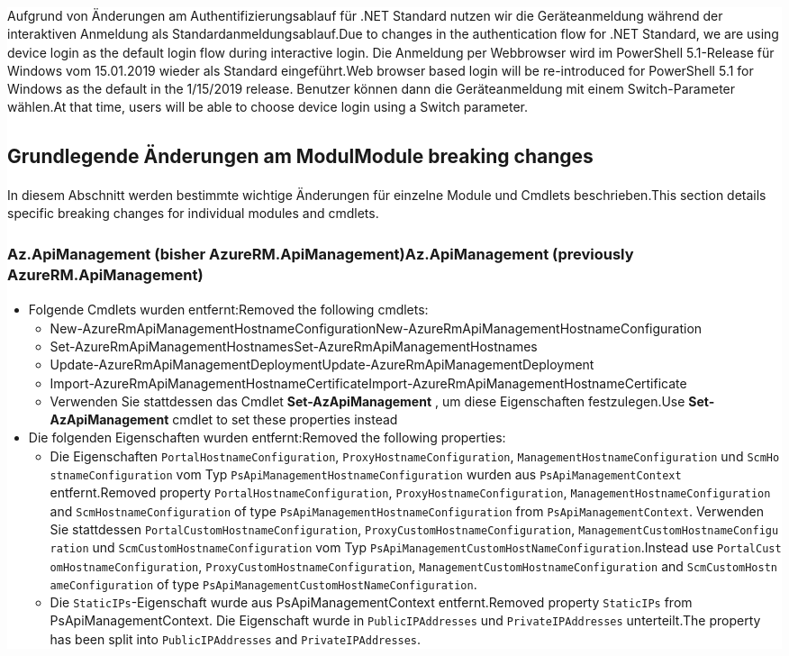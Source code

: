 <span data-ttu-id="92f9b-207">Aufgrund von Änderungen am Authentifizierungsablauf für .NET Standard nutzen wir die Geräteanmeldung während der interaktiven Anmeldung als Standardanmeldungsablauf.</span><span class="sxs-lookup"><span data-stu-id="92f9b-207">Due to changes in the authentication flow for .NET Standard, we are using device login as the default login flow during interactive login.</span></span> <span data-ttu-id="92f9b-208">Die Anmeldung per Webbrowser wird im PowerShell 5.1-Release für Windows vom 15.01.2019 wieder als Standard eingeführt.</span><span class="sxs-lookup"><span data-stu-id="92f9b-208">Web browser based login will be re-introduced for PowerShell 5.1 for Windows as the default in the 1/15/2019 release.</span></span> <span data-ttu-id="92f9b-209">Benutzer können dann die Geräteanmeldung mit einem Switch-Parameter wählen.</span><span class="sxs-lookup"><span data-stu-id="92f9b-209">At that time, users will be able to choose device login using a Switch parameter.</span></span>

## <a name="module-breaking-changes"></a><span data-ttu-id="92f9b-210">Grundlegende Änderungen am Modul</span><span class="sxs-lookup"><span data-stu-id="92f9b-210">Module breaking changes</span></span>

<span data-ttu-id="92f9b-211">In diesem Abschnitt werden bestimmte wichtige Änderungen für einzelne Module und Cmdlets beschrieben.</span><span class="sxs-lookup"><span data-stu-id="92f9b-211">This section details specific breaking changes for individual modules and cmdlets.</span></span>

### <a name="azapimanagement-previously-azurermapimanagement"></a><span data-ttu-id="92f9b-212">Az.ApiManagement (bisher AzureRM.ApiManagement)</span><span class="sxs-lookup"><span data-stu-id="92f9b-212">Az.ApiManagement (previously AzureRM.ApiManagement)</span></span>

- <span data-ttu-id="92f9b-213">Folgende Cmdlets wurden entfernt:</span><span class="sxs-lookup"><span data-stu-id="92f9b-213">Removed the following cmdlets:</span></span>
  - <span data-ttu-id="92f9b-214">New-AzureRmApiManagementHostnameConfiguration</span><span class="sxs-lookup"><span data-stu-id="92f9b-214">New-AzureRmApiManagementHostnameConfiguration</span></span>
  - <span data-ttu-id="92f9b-215">Set-AzureRmApiManagementHostnames</span><span class="sxs-lookup"><span data-stu-id="92f9b-215">Set-AzureRmApiManagementHostnames</span></span>
  - <span data-ttu-id="92f9b-216">Update-AzureRmApiManagementDeployment</span><span class="sxs-lookup"><span data-stu-id="92f9b-216">Update-AzureRmApiManagementDeployment</span></span>
  - <span data-ttu-id="92f9b-217">Import-AzureRmApiManagementHostnameCertificate</span><span class="sxs-lookup"><span data-stu-id="92f9b-217">Import-AzureRmApiManagementHostnameCertificate</span></span>
  - <span data-ttu-id="92f9b-218">Verwenden Sie stattdessen das Cmdlet **Set-AzApiManagement** , um diese Eigenschaften festzulegen.</span><span class="sxs-lookup"><span data-stu-id="92f9b-218">Use **Set-AzApiManagement** cmdlet to set these properties instead</span></span>
- <span data-ttu-id="92f9b-219">Die folgenden Eigenschaften wurden entfernt:</span><span class="sxs-lookup"><span data-stu-id="92f9b-219">Removed the following properties:</span></span>
  - <span data-ttu-id="92f9b-220">Die Eigenschaften `PortalHostnameConfiguration`, `ProxyHostnameConfiguration`, `ManagementHostnameConfiguration` und `ScmHostnameConfiguration` vom Typ `PsApiManagementHostnameConfiguration` wurden aus `PsApiManagementContext` entfernt.</span><span class="sxs-lookup"><span data-stu-id="92f9b-220">Removed property `PortalHostnameConfiguration`, `ProxyHostnameConfiguration`, `ManagementHostnameConfiguration` and `ScmHostnameConfiguration` of type `PsApiManagementHostnameConfiguration` from `PsApiManagementContext`.</span></span> <span data-ttu-id="92f9b-221">Verwenden Sie stattdessen `PortalCustomHostnameConfiguration`, `ProxyCustomHostnameConfiguration`, `ManagementCustomHostnameConfiguration` und `ScmCustomHostnameConfiguration` vom Typ `PsApiManagementCustomHostNameConfiguration`.</span><span class="sxs-lookup"><span data-stu-id="92f9b-221">Instead use `PortalCustomHostnameConfiguration`, `ProxyCustomHostnameConfiguration`, `ManagementCustomHostnameConfiguration` and `ScmCustomHostnameConfiguration` of type `PsApiManagementCustomHostNameConfiguration`.</span></span>
  - <span data-ttu-id="92f9b-222">Die `StaticIPs`-Eigenschaft wurde aus PsApiManagementContext entfernt.</span><span class="sxs-lookup"><span data-stu-id="92f9b-222">Removed property `StaticIPs` from PsApiManagementContext.</span></span> <span data-ttu-id="92f9b-223">Die Eigenschaft wurde in `PublicIPAddresses` und `PrivateIPAddresses` unterteilt.</span><span class="sxs-lookup"><span data-stu-id="92f9b-223">The property has been split into `PublicIPAddresses` and `PrivateIPAddresses`.</span></span>